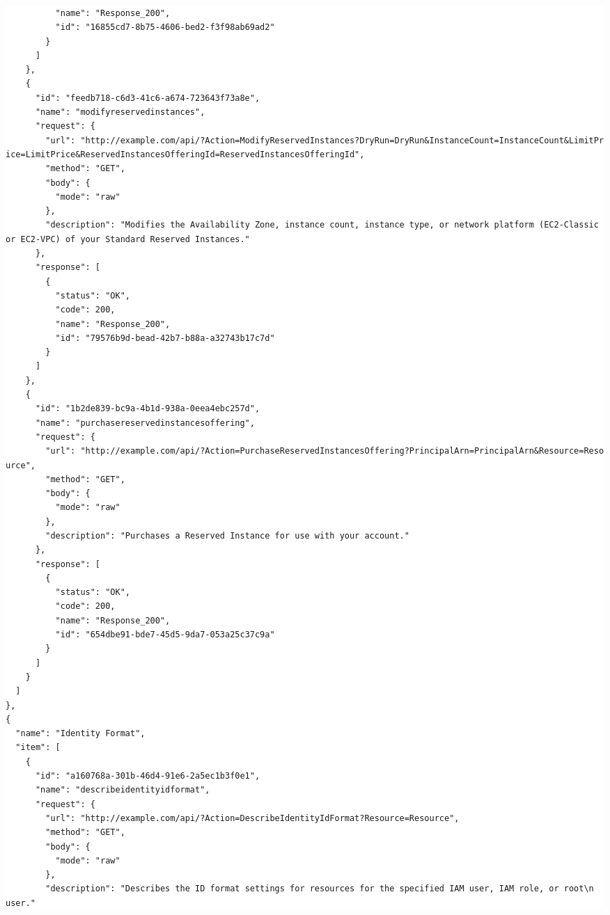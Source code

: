               "name": "Response_200",
              "id": "16855cd7-8b75-4606-bed2-f3f98ab69ad2"
            }
          ]
        },
        {
          "id": "feedb718-c6d3-41c6-a674-723643f73a8e",
          "name": "modifyreservedinstances",
          "request": {
            "url": "http://example.com/api/?Action=ModifyReservedInstances?DryRun=DryRun&InstanceCount=InstanceCount&LimitPrice=LimitPrice&ReservedInstancesOfferingId=ReservedInstancesOfferingId",
            "method": "GET",
            "body": {
              "mode": "raw"
            },
            "description": "Modifies the Availability Zone, instance count, instance type, or network platform (EC2-Classic or EC2-VPC) of your Standard Reserved Instances."
          },
          "response": [
            {
              "status": "OK",
              "code": 200,
              "name": "Response_200",
              "id": "79576b9d-bead-42b7-b88a-a32743b17c7d"
            }
          ]
        },
        {
          "id": "1b2de839-bc9a-4b1d-938a-0eea4ebc257d",
          "name": "purchasereservedinstancesoffering",
          "request": {
            "url": "http://example.com/api/?Action=PurchaseReservedInstancesOffering?PrincipalArn=PrincipalArn&Resource=Resource",
            "method": "GET",
            "body": {
              "mode": "raw"
            },
            "description": "Purchases a Reserved Instance for use with your account."
          },
          "response": [
            {
              "status": "OK",
              "code": 200,
              "name": "Response_200",
              "id": "654dbe91-bde7-45d5-9da7-053a25c37c9a"
            }
          ]
        }
      ]
    },
    {
      "name": "Identity Format",
      "item": [
        {
          "id": "a160768a-301b-46d4-91e6-2a5ec1b3f0e1",
          "name": "describeidentityidformat",
          "request": {
            "url": "http://example.com/api/?Action=DescribeIdentityIdFormat?Resource=Resource",
            "method": "GET",
            "body": {
              "mode": "raw"
            },
            "description": "Describes the ID format settings for resources for the specified IAM user, IAM role, or root\n      user."